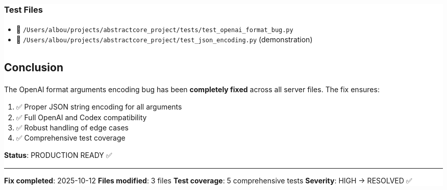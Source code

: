 ### Test Files

- 📝 `/Users/albou/projects/abstractcore_project/tests/test_openai_format_bug.py`
- 📝 `/Users/albou/projects/abstractcore_project/test_json_encoding.py` (demonstration)

## Conclusion

The OpenAI format arguments encoding bug has been **completely fixed** across all server files. The fix ensures:

1. ✅ Proper JSON string encoding for all arguments
2. ✅ Full OpenAI and Codex compatibility
3. ✅ Robust handling of edge cases
4. ✅ Comprehensive test coverage

**Status**: PRODUCTION READY ✅

---

**Fix completed**: 2025-10-12
**Files modified**: 3 files
**Test coverage**: 5 comprehensive tests
**Severity**: HIGH → RESOLVED ✅
